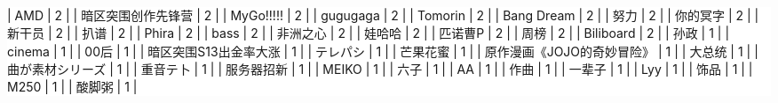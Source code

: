 | AMD                            | 2     |
| 暗区突围创作先锋营                      | 2     |
| MyGo!!!!!                      | 2     |
| gugugaga                       | 2     |
| Tomorin                        | 2     |
| Bang Dream                     | 2     |
| 努力                             | 2     |
| 你的冥字                           | 2     |
| 新干员                            | 2     |
| 扒谱                             | 2     |
| Phira                          | 2     |
| bass                           | 2     |
| 非洲之心                           | 2     |
| 娃哈哈                            | 2     |
| 匹诺曹P                           | 2     |
| 周榜                             | 2     |
| Biliboard                      | 2     |
| 孙政                             | 1     |
| cinema                         | 1     |
| 00后                            | 1     |
| 暗区突围S13出金率大涨                   | 1     |
| テレパシ                           | 1     |
| 芒果花蜜                           | 1     |
| 原作漫画《JOJO的奇妙冒险》                | 1     |
| 大总统                            | 1     |
| 曲が素材シリーズ                       | 1     |
| 重音テ卜                           | 1     |
| 服务器招新                          | 1     |
| MEIKO                          | 1     |
| 六子                             | 1     |
| AA                             | 1     |
| 作曲                             | 1     |
| 一辈子                            | 1     |
| Lyy                            | 1     |
| 饰品                             | 1     |
| M250                           | 1     |
| 酸脚粥                            | 1     |